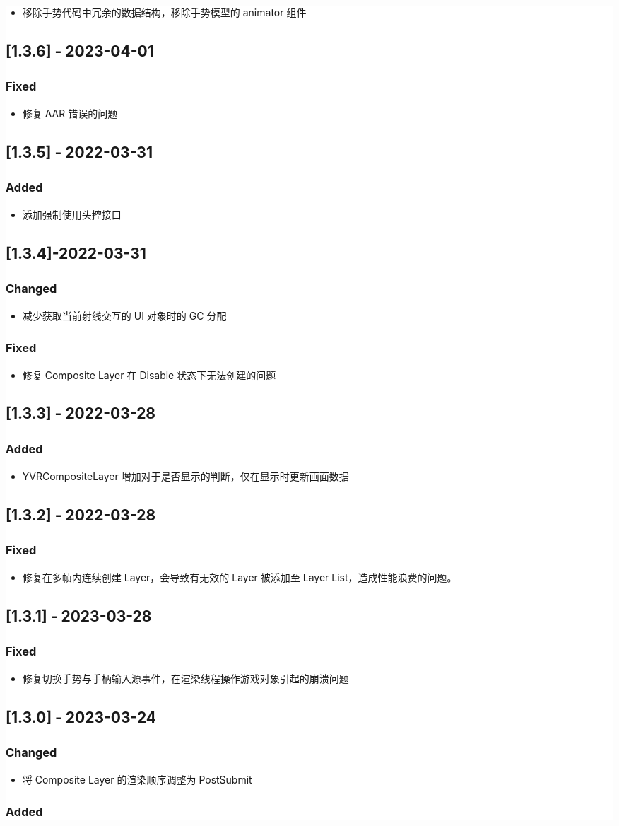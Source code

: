 - 移除手势代码中冗余的数据结构，移除手势模型的 animator 组件

## [1.3.6] - 2023-04-01

### Fixed

- 修复 AAR 错误的问题

## [1.3.5] - 2022-03-31

### Added

- 添加强制使用头控接口

## [1.3.4]-2022-03-31

### Changed

- 减少获取当前射线交互的 UI 对象时的 GC 分配

### Fixed

- 修复 Composite Layer 在 Disable 状态下无法创建的问题

## [1.3.3] - 2022-03-28

### Added

- YVRCompositeLayer 增加对于是否显示的判断，仅在显示时更新画面数据

## [1.3.2] - 2022-03-28

### Fixed

- 修复在多帧内连续创建 Layer，会导致有无效的 Layer 被添加至 Layer List，造成性能浪费的问题。

## [1.3.1] - 2023-03-28

### Fixed

- 修复切换手势与手柄输入源事件，在渲染线程操作游戏对象引起的崩溃问题

## [1.3.0] - 2023-03-24

### Changed

- 将 Composite Layer 的渲染顺序调整为 PostSubmit

### Added
